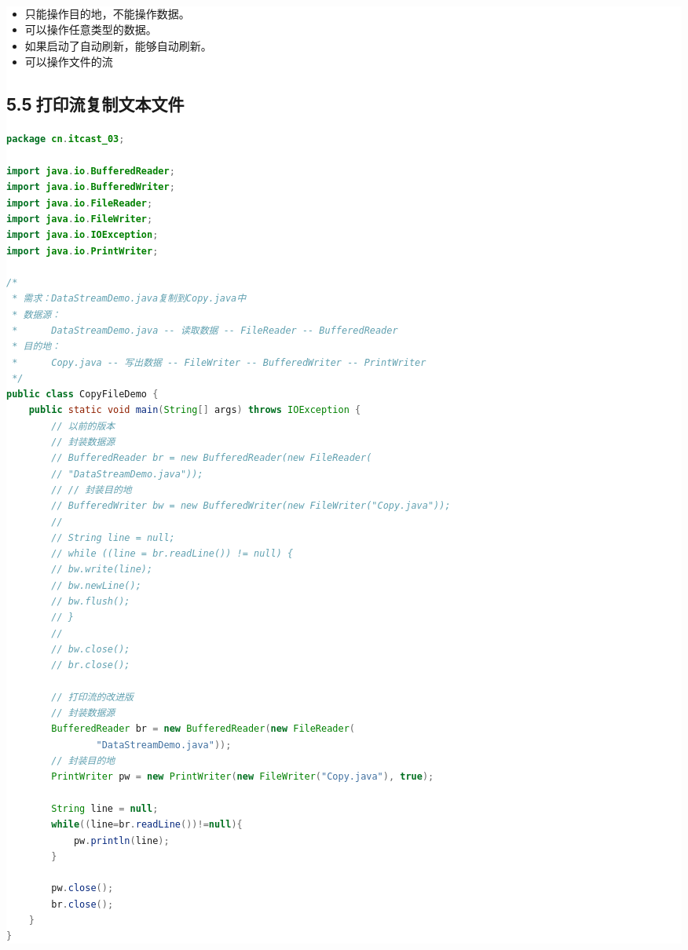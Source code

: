 - 只能操作目的地，不能操作数据。
- 可以操作任意类型的数据。
- 如果启动了自动刷新，能够自动刷新。
- 可以操作文件的流

## 5.5 打印流复制文本文件

```java
package cn.itcast_03;

import java.io.BufferedReader;
import java.io.BufferedWriter;
import java.io.FileReader;
import java.io.FileWriter;
import java.io.IOException;
import java.io.PrintWriter;

/*
 * 需求：DataStreamDemo.java复制到Copy.java中
 * 数据源：
 * 		DataStreamDemo.java -- 读取数据 -- FileReader -- BufferedReader
 * 目的地：
 * 		Copy.java -- 写出数据 -- FileWriter -- BufferedWriter -- PrintWriter
 */
public class CopyFileDemo {
	public static void main(String[] args) throws IOException {
		// 以前的版本
		// 封装数据源
		// BufferedReader br = new BufferedReader(new FileReader(
		// "DataStreamDemo.java"));
		// // 封装目的地
		// BufferedWriter bw = new BufferedWriter(new FileWriter("Copy.java"));
		//
		// String line = null;
		// while ((line = br.readLine()) != null) {
		// bw.write(line);
		// bw.newLine();
		// bw.flush();
		// }
		//
		// bw.close();
		// br.close();

		// 打印流的改进版
		// 封装数据源
		BufferedReader br = new BufferedReader(new FileReader(
				"DataStreamDemo.java"));
		// 封装目的地
		PrintWriter pw = new PrintWriter(new FileWriter("Copy.java"), true);
		
		String line = null;
		while((line=br.readLine())!=null){
			pw.println(line);
		}
		
		pw.close();
		br.close();
	}
}
```
